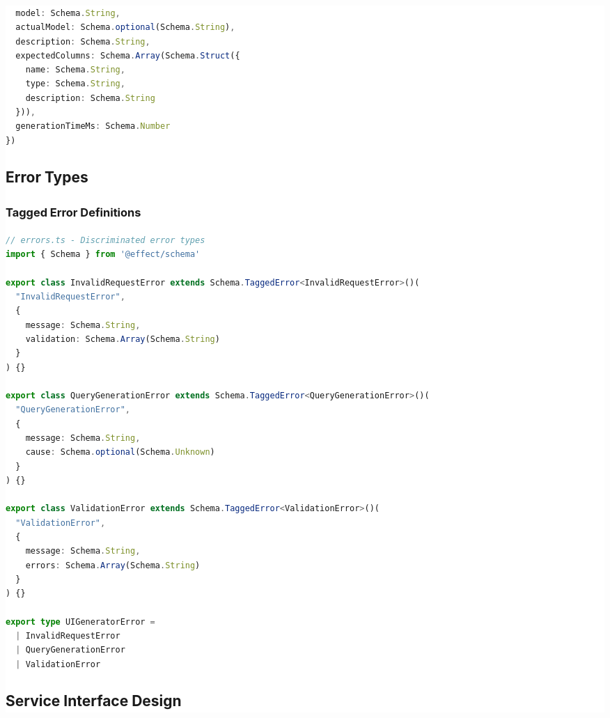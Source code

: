 ```typescript
  model: Schema.String,
  actualModel: Schema.optional(Schema.String),
  description: Schema.String,
  expectedColumns: Schema.Array(Schema.Struct({
    name: Schema.String,
    type: Schema.String,
    description: Schema.String
  })),
  generationTimeMs: Schema.Number
})
```

## Error Types

### Tagged Error Definitions
```typescript
// errors.ts - Discriminated error types
import { Schema } from '@effect/schema'

export class InvalidRequestError extends Schema.TaggedError<InvalidRequestError>()(
  "InvalidRequestError",
  {
    message: Schema.String,
    validation: Schema.Array(Schema.String)
  }
) {}

export class QueryGenerationError extends Schema.TaggedError<QueryGenerationError>()(
  "QueryGenerationError",
  {
    message: Schema.String,
    cause: Schema.optional(Schema.Unknown)
  }
) {}

export class ValidationError extends Schema.TaggedError<ValidationError>()(
  "ValidationError",
  {
    message: Schema.String,
    errors: Schema.Array(Schema.String)
  }
) {}

export type UIGeneratorError =
  | InvalidRequestError
  | QueryGenerationError
  | ValidationError
```

## Service Interface Design
